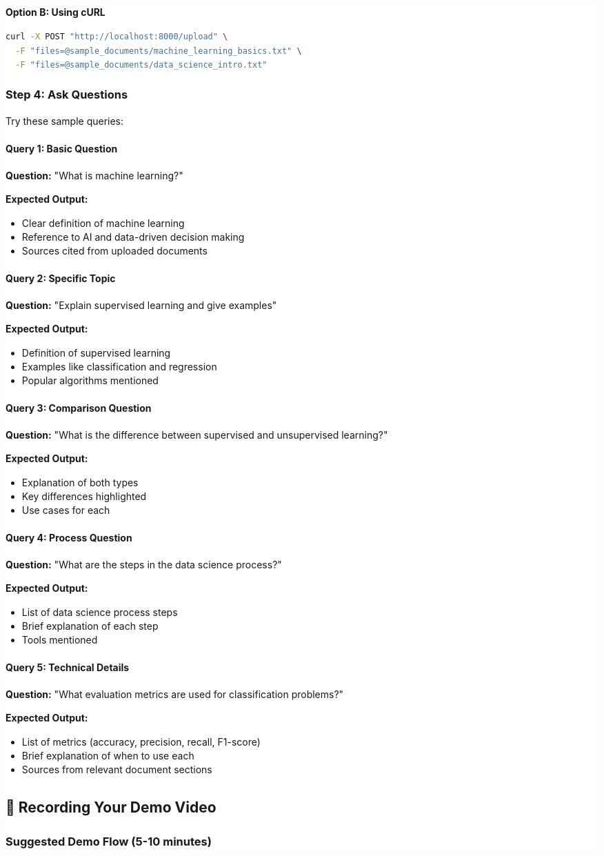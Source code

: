 **Option B: Using cURL**
```bash
curl -X POST "http://localhost:8000/upload" \
  -F "files=@sample_documents/machine_learning_basics.txt" \
  -F "files=@sample_documents/data_science_intro.txt"
```

### Step 4: Ask Questions

Try these sample queries:

#### Query 1: Basic Question
**Question:** "What is machine learning?"

**Expected Output:**
- Clear definition of machine learning
- Reference to AI and data-driven decision making
- Sources cited from uploaded documents

#### Query 2: Specific Topic
**Question:** "Explain supervised learning and give examples"

**Expected Output:**
- Definition of supervised learning
- Examples like classification and regression
- Popular algorithms mentioned

#### Query 3: Comparison Question
**Question:** "What is the difference between supervised and unsupervised learning?"

**Expected Output:**
- Explanation of both types
- Key differences highlighted
- Use cases for each

#### Query 4: Process Question
**Question:** "What are the steps in the data science process?"

**Expected Output:**
- List of data science process steps
- Brief explanation of each step
- Tools mentioned

#### Query 5: Technical Details
**Question:** "What evaluation metrics are used for classification problems?"

**Expected Output:**
- List of metrics (accuracy, precision, recall, F1-score)
- Brief explanation of when to use each
- Sources from relevant document sections

## 🎥 Recording Your Demo Video

### Suggested Demo Flow (5-10 minutes)
